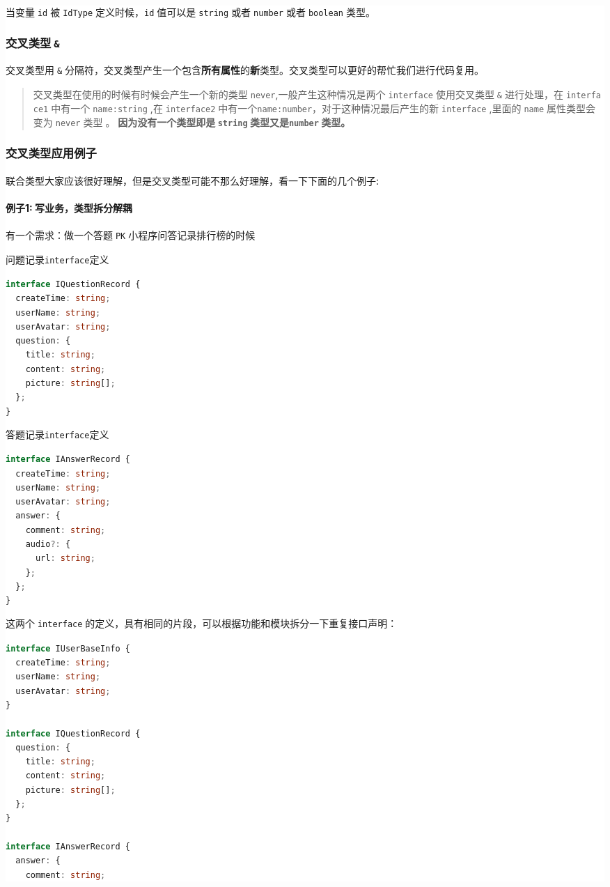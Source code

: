 当变量 `id` 被 `IdType` 定义时候，`id` 值可以是 `string` 或者 `number` 或者 `boolean` 类型。

### 交叉类型 `&`

交叉类型用 `&` 分隔符，交叉类型产生一个包含**所有属性**的**新**类型。交叉类型可以更好的帮忙我们进行代码复用。

> 交叉类型在使用的时候有时候会产生一个新的类型 `never`,一般产生这种情况是两个 `interface` 使用交叉类型 `&` 进行处理，在 `interface1` 中有一个 `name:string` ,在 `interface2` 中有一个`name:number`，对于这种情况最后产生的新 `interface` ,里面的 `name` 属性类型会变为 `never` 类型 。 **因为没有一个类型即是 `string` 类型又是`number` 类型。**

### 交叉类型应用例子

联合类型大家应该很好理解，但是交叉类型可能不那么好理解，看一下下面的几个例子:

#### 例子1: 写业务，类型拆分解耦

有一个需求：做一个答题 `PK` 小程序问答记录排行榜的时候

问题记录`interface`定义

```ts
interface IQuestionRecord {
  createTime: string;
  userName: string;
  userAvatar: string;
  question: {
    title: string;
    content: string;
    picture: string[];
  };
}
```

答题记录`interface`定义

```ts
interface IAnswerRecord {
  createTime: string;
  userName: string;
  userAvatar: string;
  answer: {
    comment: string;
    audio?: {
      url: string;
    };
  };
}
```

这两个 `interface` 的定义，具有相同的片段，可以根据功能和模块拆分一下重复接口声明：

```ts
interface IUserBaseInfo {
  createTime: string;
  userName: string;
  userAvatar: string;
} 

interface IQuestionRecord {
  question: {
    title: string;
    content: string;
    picture: string[];
  };
} 

interface IAnswerRecord {
  answer: {
    comment: string;
```
